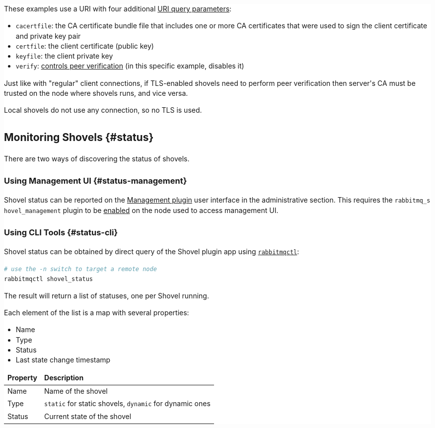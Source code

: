 These examples use a URI with four additional [URI query parameters](./uri-query-parameters):

 * `cacertfile`: the CA certificate bundle file that includes one or more CA certificates that were used to sign the client certificate and private key pair
 * `certfile`: the client certificate (public key)
 * `keyfile`: the client private key
 * `verify`: [controls peer verification](./ssl#peer-verification) (in this specific example, disables it)

Just like with "regular" client connections, if TLS-enabled shovels need to perform peer verification then server's CA must be
trusted on the node where shovels runs, and vice versa.

Local shovels do not use any connection, so no TLS is used.

## Monitoring Shovels {#status}

There are two ways of discovering the status of shovels.

### Using Management UI {#status-management}

Shovel status can be reported on the [Management plugin](./management) user interface
in the administrative section.
This requires the `rabbitmq_shovel_management` plugin to be [enabled](./plugins)
on the node used to access management UI.


### Using CLI Tools {#status-cli}

Shovel status can be obtained by direct query of the Shovel plugin app using [`rabbitmqctl`](./cli):

```bash
# use the -n switch to target a remote node
rabbitmqctl shovel_status
```

The result will return a list of statuses, one per Shovel running.

Each element of the list is a map with several properties:

 * Name
 * Type
 * Status
 * Last state change timestamp

<table>
  <thead>
    <tr>
      <td><strong>Property</strong></td>
      <td><strong>Description</strong></td>
    </tr>
  </thead>
  <tbody>
    <tr>
      <td>Name</td>
      <td>Name of the shovel</td>
    </tr>
    <tr>
      <td>Type</td>
      <td><code>static</code> for static shovels, <code>dynamic</code> for dynamic ones</td>
    </tr>
    <tr>
      <td>Status</td>
      <td>Current state of the shovel</td>
    </tr>
